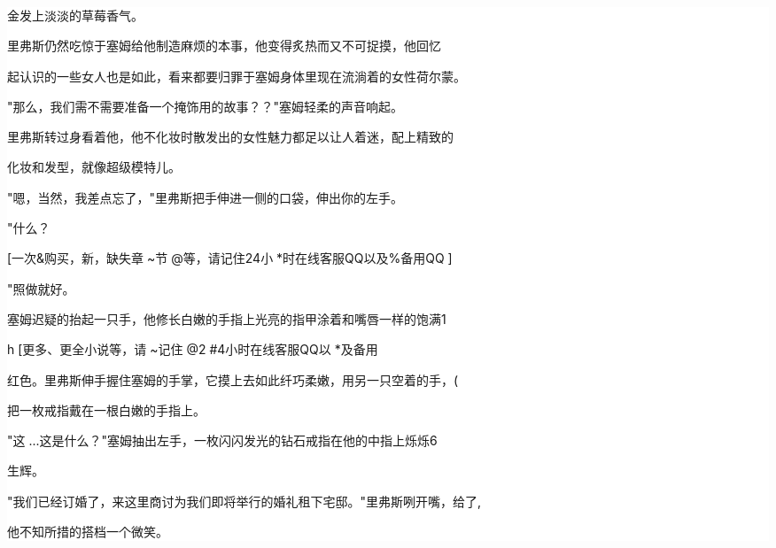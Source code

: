 

金发上淡淡的草莓香气。





里弗斯仍然吃惊于塞姆给他制造麻烦的本事，他变得炙热而又不可捉摸，他回忆



起认识的一些女人也是如此，看来都要归罪于塞姆身体里现在流淌着的女性荷尔蒙。





"那么，我们需不需要准备一个掩饰用的故事？？"塞姆轻柔的声音响起。



里弗斯转过身看着他，他不化妆时散发出的女性魅力都足以让人着迷，配上精致的



化妆和发型，就像超级模特儿。



"嗯，当然，我差点忘了，"里弗斯把手伸进一侧的口袋，伸出你的左手。





"什么？



 [一次&购买，新，缺失章 ~节 @等，请记住24小 *时在线客服QQ以及%备用QQ ]



"照做就好。





塞姆迟疑的抬起一只手，他修长白嫩的手指上光亮的指甲涂着和嘴唇一样的饱满1

h [更多、更全小说等，请 ~记住 @2 #4小时在线客服QQ以 *及备用



红色。里弗斯伸手握住塞姆的手掌，它摸上去如此纤巧柔嫩，用另一只空着的手，(



把一枚戒指戴在一根白嫩的手指上。



"这 ...这是什么？"塞姆抽出左手，一枚闪闪发光的钻石戒指在他的中指上烁烁6



生辉。



"我们已经订婚了，来这里商讨为我们即将举行的婚礼租下宅邸。"里弗斯咧开嘴，给了,



他不知所措的搭档一个微笑。
